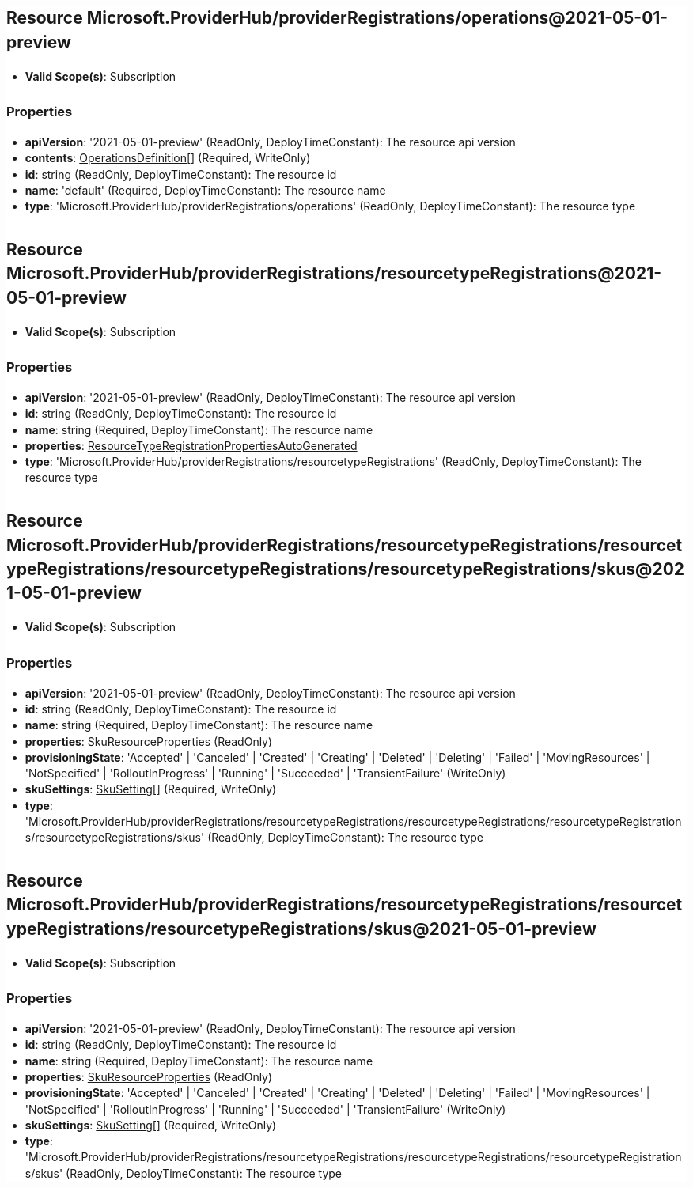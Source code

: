 ## Resource Microsoft.ProviderHub/providerRegistrations/operations@2021-05-01-preview
* **Valid Scope(s)**: Subscription
### Properties
* **apiVersion**: '2021-05-01-preview' (ReadOnly, DeployTimeConstant): The resource api version
* **contents**: [OperationsDefinition](#operationsdefinition)[] (Required, WriteOnly)
* **id**: string (ReadOnly, DeployTimeConstant): The resource id
* **name**: 'default' (Required, DeployTimeConstant): The resource name
* **type**: 'Microsoft.ProviderHub/providerRegistrations/operations' (ReadOnly, DeployTimeConstant): The resource type

## Resource Microsoft.ProviderHub/providerRegistrations/resourcetypeRegistrations@2021-05-01-preview
* **Valid Scope(s)**: Subscription
### Properties
* **apiVersion**: '2021-05-01-preview' (ReadOnly, DeployTimeConstant): The resource api version
* **id**: string (ReadOnly, DeployTimeConstant): The resource id
* **name**: string (Required, DeployTimeConstant): The resource name
* **properties**: [ResourceTypeRegistrationPropertiesAutoGenerated](#resourcetyperegistrationpropertiesautogenerated)
* **type**: 'Microsoft.ProviderHub/providerRegistrations/resourcetypeRegistrations' (ReadOnly, DeployTimeConstant): The resource type

## Resource Microsoft.ProviderHub/providerRegistrations/resourcetypeRegistrations/resourcetypeRegistrations/resourcetypeRegistrations/resourcetypeRegistrations/skus@2021-05-01-preview
* **Valid Scope(s)**: Subscription
### Properties
* **apiVersion**: '2021-05-01-preview' (ReadOnly, DeployTimeConstant): The resource api version
* **id**: string (ReadOnly, DeployTimeConstant): The resource id
* **name**: string (Required, DeployTimeConstant): The resource name
* **properties**: [SkuResourceProperties](#skuresourceproperties) (ReadOnly)
* **provisioningState**: 'Accepted' | 'Canceled' | 'Created' | 'Creating' | 'Deleted' | 'Deleting' | 'Failed' | 'MovingResources' | 'NotSpecified' | 'RolloutInProgress' | 'Running' | 'Succeeded' | 'TransientFailure' (WriteOnly)
* **skuSettings**: [SkuSetting](#skusetting)[] (Required, WriteOnly)
* **type**: 'Microsoft.ProviderHub/providerRegistrations/resourcetypeRegistrations/resourcetypeRegistrations/resourcetypeRegistrations/resourcetypeRegistrations/skus' (ReadOnly, DeployTimeConstant): The resource type

## Resource Microsoft.ProviderHub/providerRegistrations/resourcetypeRegistrations/resourcetypeRegistrations/resourcetypeRegistrations/skus@2021-05-01-preview
* **Valid Scope(s)**: Subscription
### Properties
* **apiVersion**: '2021-05-01-preview' (ReadOnly, DeployTimeConstant): The resource api version
* **id**: string (ReadOnly, DeployTimeConstant): The resource id
* **name**: string (Required, DeployTimeConstant): The resource name
* **properties**: [SkuResourceProperties](#skuresourceproperties) (ReadOnly)
* **provisioningState**: 'Accepted' | 'Canceled' | 'Created' | 'Creating' | 'Deleted' | 'Deleting' | 'Failed' | 'MovingResources' | 'NotSpecified' | 'RolloutInProgress' | 'Running' | 'Succeeded' | 'TransientFailure' (WriteOnly)
* **skuSettings**: [SkuSetting](#skusetting)[] (Required, WriteOnly)
* **type**: 'Microsoft.ProviderHub/providerRegistrations/resourcetypeRegistrations/resourcetypeRegistrations/resourcetypeRegistrations/skus' (ReadOnly, DeployTimeConstant): The resource type

